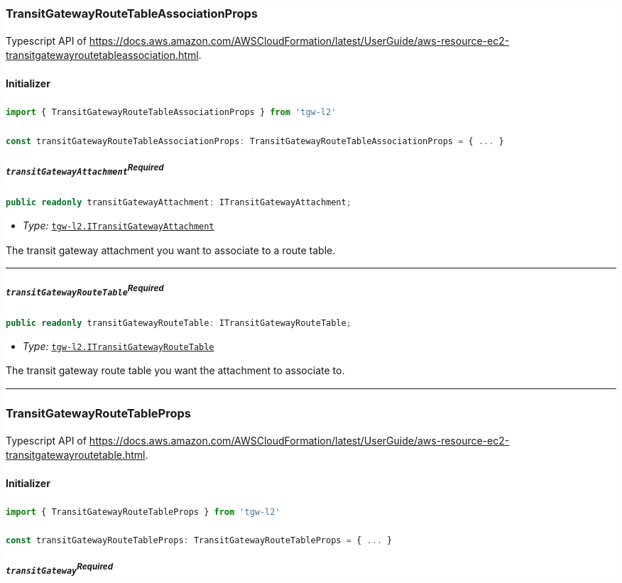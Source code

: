 ### TransitGatewayRouteTableAssociationProps <a name="tgw-l2.TransitGatewayRouteTableAssociationProps"></a>

Typescript API of https://docs.aws.amazon.com/AWSCloudFormation/latest/UserGuide/aws-resource-ec2-transitgatewayroutetableassociation.html.

#### Initializer <a name="[object Object].Initializer"></a>

```typescript
import { TransitGatewayRouteTableAssociationProps } from 'tgw-l2'

const transitGatewayRouteTableAssociationProps: TransitGatewayRouteTableAssociationProps = { ... }
```

##### `transitGatewayAttachment`<sup>Required</sup> <a name="tgw-l2.TransitGatewayRouteTableAssociationProps.property.transitGatewayAttachment"></a>

```typescript
public readonly transitGatewayAttachment: ITransitGatewayAttachment;
```

- *Type:* [`tgw-l2.ITransitGatewayAttachment`](#tgw-l2.ITransitGatewayAttachment)

The transit gateway attachment you want to associate to a route table.

---

##### `transitGatewayRouteTable`<sup>Required</sup> <a name="tgw-l2.TransitGatewayRouteTableAssociationProps.property.transitGatewayRouteTable"></a>

```typescript
public readonly transitGatewayRouteTable: ITransitGatewayRouteTable;
```

- *Type:* [`tgw-l2.ITransitGatewayRouteTable`](#tgw-l2.ITransitGatewayRouteTable)

The transit gateway route table you want the attachment to associate to.

---

### TransitGatewayRouteTableProps <a name="tgw-l2.TransitGatewayRouteTableProps"></a>

Typescript API of https://docs.aws.amazon.com/AWSCloudFormation/latest/UserGuide/aws-resource-ec2-transitgatewayroutetable.html.

#### Initializer <a name="[object Object].Initializer"></a>

```typescript
import { TransitGatewayRouteTableProps } from 'tgw-l2'

const transitGatewayRouteTableProps: TransitGatewayRouteTableProps = { ... }
```

##### `transitGateway`<sup>Required</sup> <a name="tgw-l2.TransitGatewayRouteTableProps.property.transitGateway"></a>
